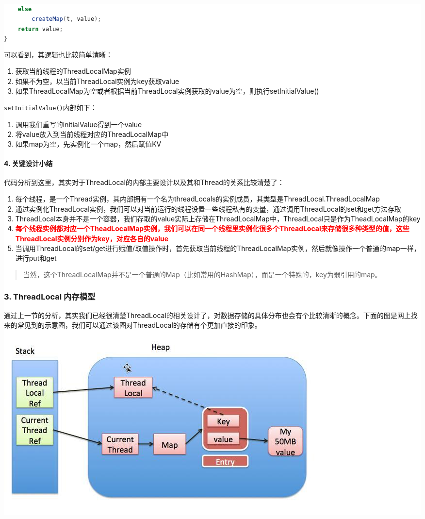 ```java
    else
        createMap(t, value);
    return value;
}
```

可以看到，其逻辑也比较简单清晰：

1. 获取当前线程的ThreadLocalMap实例
2. 如果不为空，以当前ThreadLocal实例为key获取value
3. 如果ThreadLocalMap为空或者根据当前ThreadLocal实例获取的value为空，则执行setInitialValue()

`setInitialValue()`内部如下：

1. 调用我们重写的initialValue得到一个value
2. 将value放入到当前线程对应的ThreadLocalMap中
3. 如果map为空，先实例化一个map，然后赋值KV

#### 4. 关键设计小结

代码分析到这里，其实对于ThreadLocal的内部主要设计以及其和Thread的关系比较清楚了：

1. 每个线程，是一个Thread实例，其内部拥有一个名为threadLocals的实例成员，其类型是ThreadLocal.ThreadLocalMap
2. 通过实例化ThreadLocal实例，我们可以对当前运行的线程设置一些线程私有的变量，通过调用ThreadLocal的set和get方法存取
3. ThreadLocal本身并不是一个容器，我们存取的value实际上存储在ThreadLocalMap中，ThreadLocal只是作为TheadLocalMap的key
4. <font color="red">**每个线程实例都对应一个TheadLocalMap实例，我们可以在同一个线程里实例化很多个ThreadLocal来存储很多种类型的值，这些ThreadLocal实例分别作为key，对应各自的value**</font>
5. 当调用ThreadLocal的set/get进行赋值/取值操作时，首先获取当前线程的ThreadLocalMap实例，然后就像操作一个普通的map一样，进行put和get

> 当然，这个ThreadLocalMap并不是一个普通的Map（比如常用的HashMap），而是一个特殊的，key为弱引用的map。

### 3. ThreadLocal 内存模型

通过上一节的分析，其实我们已经很清楚ThreadLocal的相关设计了，对数据存储的具体分布也会有个比较清晰的概念。下面的图是网上找来的常见到的示意图，我们可以通过该图对ThreadLocal的存储有个更加直接的印象。

![ThreadLocal](./images/ThreadLocal.jpeg)

